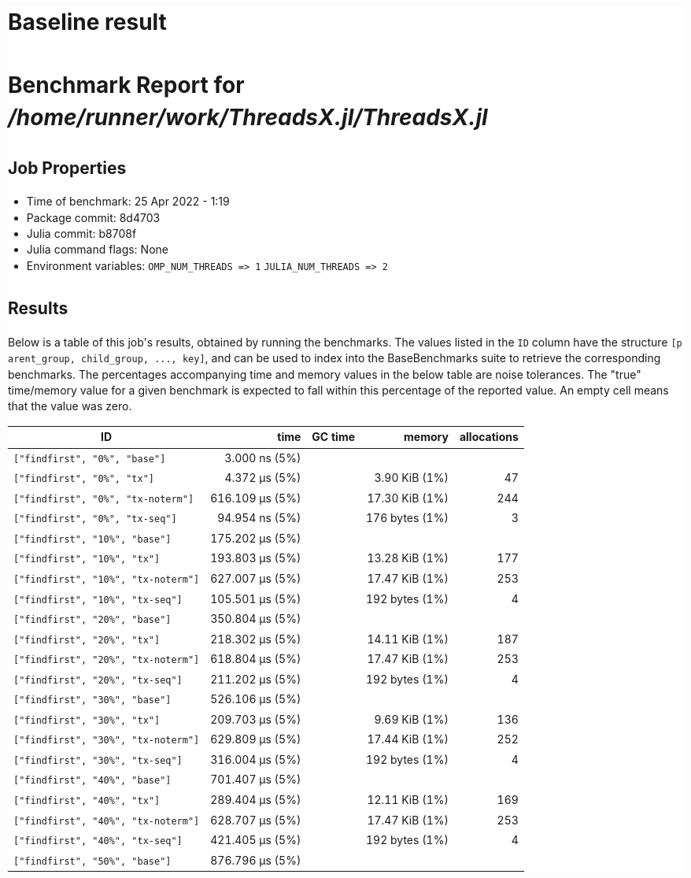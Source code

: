 # Baseline result
# Benchmark Report for */home/runner/work/ThreadsX.jl/ThreadsX.jl*

## Job Properties
* Time of benchmark: 25 Apr 2022 - 1:19
* Package commit: 8d4703
* Julia commit: b8708f
* Julia command flags: None
* Environment variables: `OMP_NUM_THREADS => 1` `JULIA_NUM_THREADS => 2`

## Results
Below is a table of this job's results, obtained by running the benchmarks.
The values listed in the `ID` column have the structure `[parent_group, child_group, ..., key]`, and can be used to
index into the BaseBenchmarks suite to retrieve the corresponding benchmarks.
The percentages accompanying time and memory values in the below table are noise tolerances. The "true"
time/memory value for a given benchmark is expected to fall within this percentage of the reported value.
An empty cell means that the value was zero.

| ID                                                                   | time            | GC time   | memory          | allocations |
|----------------------------------------------------------------------|----------------:|----------:|----------------:|------------:|
| `["findfirst", "0%", "base"]`                                        |   3.000 ns (5%) |           |                 |             |
| `["findfirst", "0%", "tx"]`                                          |   4.372 μs (5%) |           |   3.90 KiB (1%) |          47 |
| `["findfirst", "0%", "tx-noterm"]`                                   | 616.109 μs (5%) |           |  17.30 KiB (1%) |         244 |
| `["findfirst", "0%", "tx-seq"]`                                      |  94.954 ns (5%) |           |  176 bytes (1%) |           3 |
| `["findfirst", "10%", "base"]`                                       | 175.202 μs (5%) |           |                 |             |
| `["findfirst", "10%", "tx"]`                                         | 193.803 μs (5%) |           |  13.28 KiB (1%) |         177 |
| `["findfirst", "10%", "tx-noterm"]`                                  | 627.007 μs (5%) |           |  17.47 KiB (1%) |         253 |
| `["findfirst", "10%", "tx-seq"]`                                     | 105.501 μs (5%) |           |  192 bytes (1%) |           4 |
| `["findfirst", "20%", "base"]`                                       | 350.804 μs (5%) |           |                 |             |
| `["findfirst", "20%", "tx"]`                                         | 218.302 μs (5%) |           |  14.11 KiB (1%) |         187 |
| `["findfirst", "20%", "tx-noterm"]`                                  | 618.804 μs (5%) |           |  17.47 KiB (1%) |         253 |
| `["findfirst", "20%", "tx-seq"]`                                     | 211.202 μs (5%) |           |  192 bytes (1%) |           4 |
| `["findfirst", "30%", "base"]`                                       | 526.106 μs (5%) |           |                 |             |
| `["findfirst", "30%", "tx"]`                                         | 209.703 μs (5%) |           |   9.69 KiB (1%) |         136 |
| `["findfirst", "30%", "tx-noterm"]`                                  | 629.809 μs (5%) |           |  17.44 KiB (1%) |         252 |
| `["findfirst", "30%", "tx-seq"]`                                     | 316.004 μs (5%) |           |  192 bytes (1%) |           4 |
| `["findfirst", "40%", "base"]`                                       | 701.407 μs (5%) |           |                 |             |
| `["findfirst", "40%", "tx"]`                                         | 289.404 μs (5%) |           |  12.11 KiB (1%) |         169 |
| `["findfirst", "40%", "tx-noterm"]`                                  | 628.707 μs (5%) |           |  17.47 KiB (1%) |         253 |
| `["findfirst", "40%", "tx-seq"]`                                     | 421.405 μs (5%) |           |  192 bytes (1%) |           4 |
| `["findfirst", "50%", "base"]`                                       | 876.796 μs (5%) |           |                 |             |